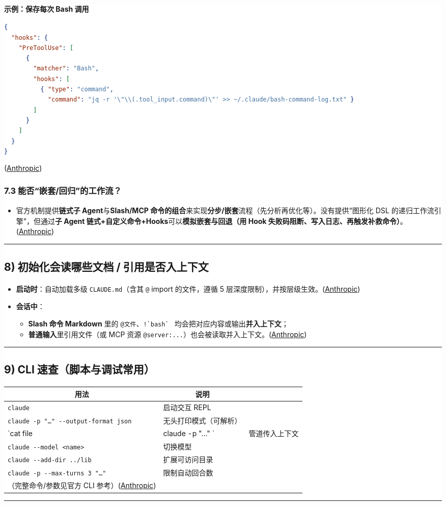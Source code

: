 **示例：保存每次 Bash 调用**

```json
{
  "hooks": {
    "PreToolUse": [
      {
        "matcher": "Bash",
        "hooks": [
          { "type": "command",
            "command": "jq -r '\"\\(.tool_input.command)\"' >> ~/.claude/bash-command-log.txt" }
        ]
      }
    ]
  }
}
```

([Anthropic][14])

### 7.3 能否“嵌套/回归”的工作流？

* 官方机制提供**链式子 Agent**与**Slash/MCP 命令的组合**来实现**分步/嵌套**流程（先分析再优化等）。没有提供“图形化 DSL 的递归工作流引擎”，但通过**子 Agent 链式+自定义命令+Hooks**可以**模拟嵌套与回退（用 Hook 失败码阻断、写入日志、再触发补救命令）**。([Anthropic][4])

---

## 8) 初始化会读哪些文档 / 引用是否入上下文

* **启动时**：自动加载多级 `CLAUDE.md`（含其 `@` import 的文件，遵循 5 层深度限制），并按层级生效。([Anthropic][2])
* **会话中**：

  * **Slash 命令 Markdown** 里的 `@文件`、``!`bash` `` 均会把对应内容或输出**并入上下文**；
  * **普通输入**里引用文件（或 MCP 资源 `@server:...`）也会被读取并入上下文。([Anthropic][8])

---

## 9) CLI 速查（脚本与调试常用）

| 用法                                   | 说明               |         |
| ------------------------------------ | ---------------- | ------- |
| `claude`                             | 启动交互 REPL        |         |
| `claude -p "…" --output-format json` | 无头打印模式（可解析）      |         |
| \`cat file                           | claude -p "…" \` | 管道传入上下文 |
| `claude --model <name>`              | 切换模型             |         |
| `claude --add-dir ../lib`            | 扩展可访问目录          |         |
| `claude -p --max-turns 3 "…" `       | 限制自动回合数          |         |
| （完整命令/参数见官方 CLI 参考）([Anthropic][13]) |                  |         |

---

[1]: https://docs.anthropic.com/en/docs/claude-code/overview?utm_source=chatgpt.com "Claude Code overview"
[2]: https://docs.anthropic.com/en/docs/claude-code/memory "Manage Claude's memory - Anthropic"
[3]: https://docs.anthropic.com/en/docs/build-with-claude/prompt-engineering/extended-thinking-tips?utm_source=chatgpt.com "Extended thinking tips"
[4]: https://docs.anthropic.com/en/docs/claude-code/sub-agents "Subagents - Anthropic"
[5]: https://docs.anthropic.com/en/docs/claude-code/iam "Identity and Access Management - Anthropic"
[6]: https://smartscope.blog/en/AI/claude-code-auto-permission-guide/?utm_source=chatgpt.com "Claude Code Auto-Permission Guide - 自動実行ガイド - note"
[7]: https://docs.anthropic.com/en/docs/claude-code/settings?utm_source=chatgpt.com "Claude Code settings"
[8]: https://docs.anthropic.com/en/docs/claude-code/slash-commands "Slash commands - Anthropic"
[9]: https://docs.anthropic.com/en/docs/claude-code/output-styles "Output styles - Anthropic"
[10]: https://docs.anthropic.com/en/docs/claude-code/mcp "Connect Claude Code to tools via MCP - Anthropic"
[11]: https://docs.anthropic.com/en/docs/claude-code/sdk?utm_source=chatgpt.com "Claude Code SDK"
[12]: https://www.anthropic.com/engineering/claude-code-best-practices?utm_source=chatgpt.com "Claude Code: Best practices for agentic coding"
[13]: https://docs.anthropic.com/en/docs/claude-code/cli-reference "CLI reference - Anthropic"
[14]: https://docs.anthropic.com/en/docs/claude-code/hooks-guide "Get started with Claude Code hooks - Anthropic"
